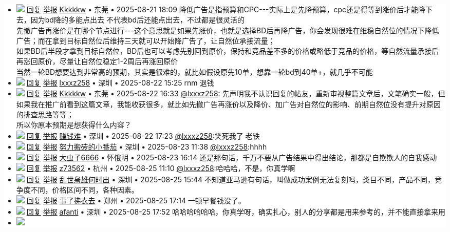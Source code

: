 - [![](https://wearesellers.oss-cn-shenzhen.aliyuncs.com/avatar/000/31/94/38_avatar_min.jpg?rand1761112214)](https://www.wearesellers.com/people/Kkkkkw)
	[回复](https://www.wearesellers.com/article/paid/) [举报](https://www.wearesellers.com/article/paid/) [Kkkkkw](https://www.wearesellers.com/people/Kkkkkw) • 东莞 • 2025-08-21 18:09
	降低广告是指预算和CPC---实际上是先降预算，cpc还是得等到涨价后才能降下去，因为bd降的多能点出去 不代表bd后还能点出去，不过都是很灵活的  
	先撤广告再涨价是在哪个节点进行---这个意思就是如果先涨价，也就是选择BD后再降广告，你会发现很难在维稳自然位的情况下降低广告；而在拿到目标自然位后维持三天就可以开始降广告了，让自然位承接流量；  
	如果BD后半段才拿到目标自然位，BD后也可以考虑先别回到原价，保持和竞品差不多的价格或略低于竞品的价格，等自然流量承接后再涨回原价，尽量让自然位稳定1-2周后再涨回原价  
	当然一轮BD想要达到非常高的预期，其实是很难的，就比如假设原先10单，想靠一轮bd到40单+，就几乎不可能
- [![](https://wearesellers.oss-cn-shenzhen.aliyuncs.com/avatar/000/30/75/21_avatar_min.jpg?rand1761112214)](https://www.wearesellers.com/people/lxxxz258)
	[回复](https://www.wearesellers.com/article/paid/) [举报](https://www.wearesellers.com/article/paid/) [lxxxz258](https://www.wearesellers.com/people/lxxxz258) • 深圳 • 2025-08-22 15:25
	rnm 退钱
- [![](https://wearesellers.oss-cn-shenzhen.aliyuncs.com/avatar/000/31/94/38_avatar_min.jpg?rand1761112214)](https://www.wearesellers.com/people/Kkkkkw)
	[回复](https://www.wearesellers.com/article/paid/) [举报](https://www.wearesellers.com/article/paid/) [Kkkkkw](https://www.wearesellers.com/people/Kkkkkw) • 东莞 • 2025-08-22 16:33
	[@lxxxz258](https://www.wearesellers.com/people/lxxxz258): 先声明我不认识回复的帖友，重新审视整篇文章后，文笔确实一般，但如果我在推广前看到这篇文章，我能收获很多，就比如先撤广告再涨价以及降价、加广告对自然位的影响、前期自然位没有提升对原因的排查思路等等；  
	所以你原本预期是想获得什么内容？
- [![](https://wearesellers.oss-cn-shenzhen.aliyuncs.com/avatar/000/15/92/64_avatar_min.jpg?rand1761112214)](https://www.wearesellers.com/people/%E8%B5%9A%E9%92%B1%E9%9A%BE)
	[回复](https://www.wearesellers.com/article/paid/) [举报](https://www.wearesellers.com/article/paid/) [赚钱难](https://www.wearesellers.com/people/%E8%B5%9A%E9%92%B1%E9%9A%BE) • 深圳 • 2025-08-22 17:23
	[@lxxxz258](https://www.wearesellers.com/people/lxxxz258):笑死我了 老铁
- [![](https://wearesellers.oss-cn-shenzhen.aliyuncs.com/avatar/000/19/22/23_avatar_min.jpg?rand1761112214)](https://www.wearesellers.com/people/%E5%8A%AA%E5%8A%9B%E6%90%AC%E7%A0%96%E7%9A%84%E5%B0%8F%E7%95%AA%E8%8C%84)
	[回复](https://www.wearesellers.com/article/paid/) [举报](https://www.wearesellers.com/article/paid/) [努力搬砖的小番茄](https://www.wearesellers.com/people/%E5%8A%AA%E5%8A%9B%E6%90%AC%E7%A0%96%E7%9A%84%E5%B0%8F%E7%95%AA%E8%8C%84) • 深圳 • 2025-08-23 11:38
	[@lxxxz258](https://www.wearesellers.com/people/lxxxz258):hhhh
- [![](https://wearesellers.oss-cn-shenzhen.aliyuncs.com/avatar/000/19/81/31_avatar_min.jpg?rand1761112214)](https://www.wearesellers.com/people/%E5%A4%A7%E8%99%AB%E5%AD%906666)
	[回复](https://www.wearesellers.com/article/paid/) [举报](https://www.wearesellers.com/article/paid/) [大虫子6666](https://www.wearesellers.com/people/%E5%A4%A7%E8%99%AB%E5%AD%906666) • 怀俄明 • 2025-08-23 16:14
	还是那句话，千万不要从广告结果中得出结论，那都是自欺欺人的自我感动
- [![](https://wearesellers.oss-cn-shenzhen.aliyuncs.com/avatar/000/06/38/34_avatar_min.jpg?rand1761112214)](https://www.wearesellers.com/people/z73562)
	[回复](https://www.wearesellers.com/article/paid/) [举报](https://www.wearesellers.com/article/paid/) [z73562](https://www.wearesellers.com/people/z73562) • 杭州 • 2025-08-25 11:10
	[@lxxxz258](https://www.wearesellers.com/people/lxxxz258):哈哈哈，不是，你真学啊
- [![](https://www.wearesellers.com/static/common/avatar-min-img.png?rand1761112214)](https://www.wearesellers.com/people/%E4%B9%B1%E4%B8%96%E6%9E%AD%E9%9B%84%E4%BD%95%E6%97%B6%E5%87%BA)
	[回复](https://www.wearesellers.com/article/paid/) [举报](https://www.wearesellers.com/article/paid/) [乱世枭雄何时出](https://www.wearesellers.com/people/%E4%B9%B1%E4%B8%96%E6%9E%AD%E9%9B%84%E4%BD%95%E6%97%B6%E5%87%BA) • 深圳 • 2025-08-25 15:44
	不知道亚马逊有句话，叫做成功案例无法复刻吗，类目不同，产品不同，竞争度不同，价格区间不同，各种因素。
- [![](https://wearesellers.oss-cn-shenzhen.aliyuncs.com/avatar/000/33/43/59_avatar_min.jpg?rand1761112214)](https://www.wearesellers.com/people/%E4%BA%8B%E4%BA%86%E6%8B%82%E8%A1%A3%E5%8E%BB)
	[回复](https://www.wearesellers.com/article/paid/) [举报](https://www.wearesellers.com/article/paid/) [事了拂衣去](https://www.wearesellers.com/people/%E4%BA%8B%E4%BA%86%E6%8B%82%E8%A1%A3%E5%8E%BB) • 郑州 • 2025-08-25 17:14
	一顿早餐钱没了。
- [![](https://wearesellers.oss-cn-shenzhen.aliyuncs.com/avatar/000/25/30/61_avatar_min.jpg?rand1761112214)](https://www.wearesellers.com/people/afanti)
	[回复](https://www.wearesellers.com/article/paid/) [举报](https://www.wearesellers.com/article/paid/) [afanti](https://www.wearesellers.com/people/afanti) • 深圳 • 2025-08-25 17:52
	哈哈哈哈哈哈，你真学呀，确实扎心，别人的分享都是用来参考的，并不能直接拿来用
- [![](https://wearesellers.oss-cn-shenzhen.aliyuncs.com/avatar/000/18/04/55_avatar_min.jpg?rand1761112214)](https://www.wearesellers.com/people/%E6%94%B9%E8%BF%9B%E4%BD%9C%E9%A3%8E%E7%A7%AF%E6%9E%81%E5%8F%91%E5%B1%95)